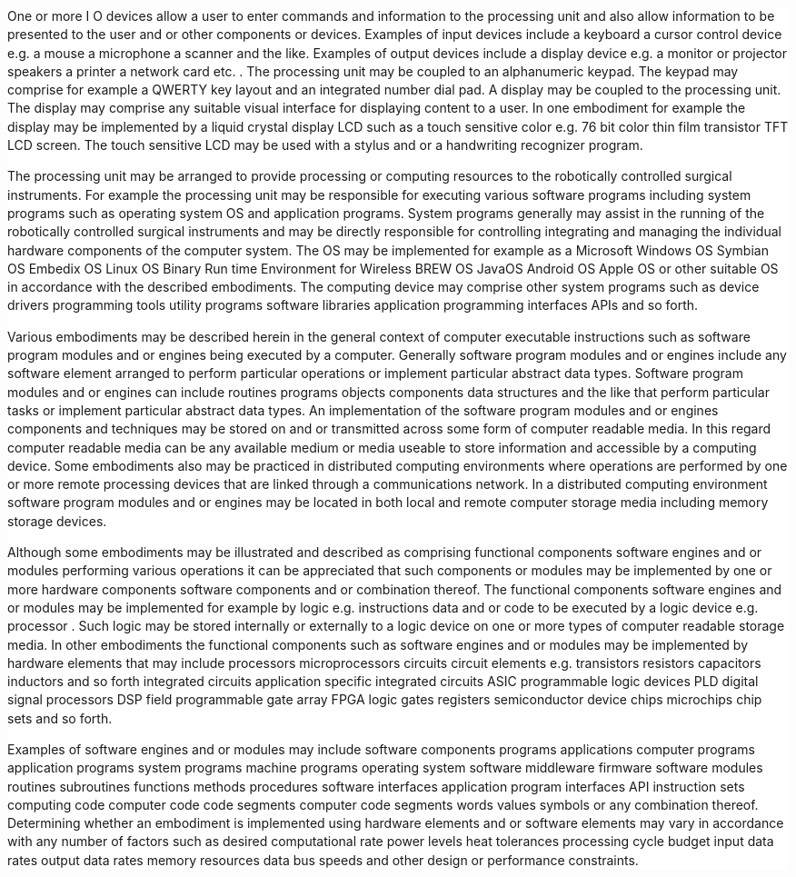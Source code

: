 One or more I O devices allow a user to enter commands and information to the processing unit and also allow information to be presented to the user and or other components or devices. Examples of input devices include a keyboard a cursor control device e.g. a mouse a microphone a scanner and the like. Examples of output devices include a display device e.g. a monitor or projector speakers a printer a network card etc. . The processing unit may be coupled to an alphanumeric keypad. The keypad may comprise for example a QWERTY key layout and an integrated number dial pad. A display may be coupled to the processing unit. The display may comprise any suitable visual interface for displaying content to a user. In one embodiment for example the display may be implemented by a liquid crystal display LCD such as a touch sensitive color e.g. 76 bit color thin film transistor TFT LCD screen. The touch sensitive LCD may be used with a stylus and or a handwriting recognizer program.

The processing unit may be arranged to provide processing or computing resources to the robotically controlled surgical instruments. For example the processing unit may be responsible for executing various software programs including system programs such as operating system OS and application programs. System programs generally may assist in the running of the robotically controlled surgical instruments and may be directly responsible for controlling integrating and managing the individual hardware components of the computer system. The OS may be implemented for example as a Microsoft Windows OS Symbian OS Embedix OS Linux OS Binary Run time Environment for Wireless BREW OS JavaOS Android OS Apple OS or other suitable OS in accordance with the described embodiments. The computing device may comprise other system programs such as device drivers programming tools utility programs software libraries application programming interfaces APIs and so forth.

Various embodiments may be described herein in the general context of computer executable instructions such as software program modules and or engines being executed by a computer. Generally software program modules and or engines include any software element arranged to perform particular operations or implement particular abstract data types. Software program modules and or engines can include routines programs objects components data structures and the like that perform particular tasks or implement particular abstract data types. An implementation of the software program modules and or engines components and techniques may be stored on and or transmitted across some form of computer readable media. In this regard computer readable media can be any available medium or media useable to store information and accessible by a computing device. Some embodiments also may be practiced in distributed computing environments where operations are performed by one or more remote processing devices that are linked through a communications network. In a distributed computing environment software program modules and or engines may be located in both local and remote computer storage media including memory storage devices.

Although some embodiments may be illustrated and described as comprising functional components software engines and or modules performing various operations it can be appreciated that such components or modules may be implemented by one or more hardware components software components and or combination thereof. The functional components software engines and or modules may be implemented for example by logic e.g. instructions data and or code to be executed by a logic device e.g. processor . Such logic may be stored internally or externally to a logic device on one or more types of computer readable storage media. In other embodiments the functional components such as software engines and or modules may be implemented by hardware elements that may include processors microprocessors circuits circuit elements e.g. transistors resistors capacitors inductors and so forth integrated circuits application specific integrated circuits ASIC programmable logic devices PLD digital signal processors DSP field programmable gate array FPGA logic gates registers semiconductor device chips microchips chip sets and so forth.

Examples of software engines and or modules may include software components programs applications computer programs application programs system programs machine programs operating system software middleware firmware software modules routines subroutines functions methods procedures software interfaces application program interfaces API instruction sets computing code computer code code segments computer code segments words values symbols or any combination thereof. Determining whether an embodiment is implemented using hardware elements and or software elements may vary in accordance with any number of factors such as desired computational rate power levels heat tolerances processing cycle budget input data rates output data rates memory resources data bus speeds and other design or performance constraints.
